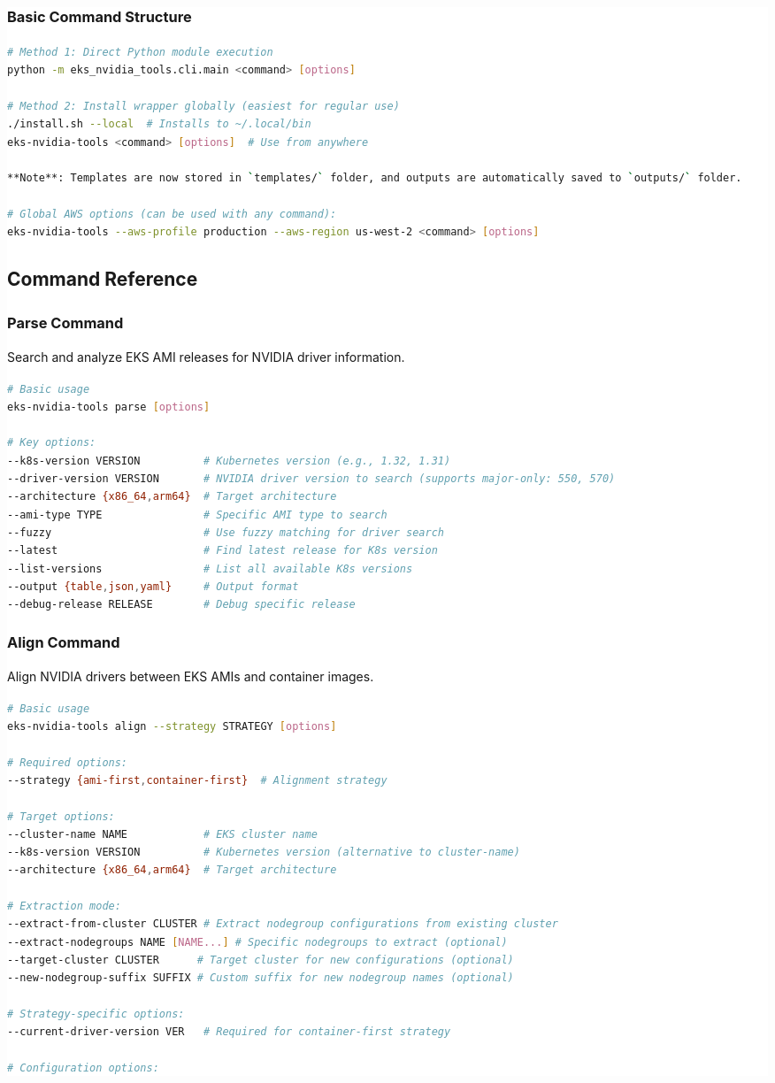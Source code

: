 ### Basic Command Structure

```bash
# Method 1: Direct Python module execution
python -m eks_nvidia_tools.cli.main <command> [options]

# Method 2: Install wrapper globally (easiest for regular use)
./install.sh --local  # Installs to ~/.local/bin
eks-nvidia-tools <command> [options]  # Use from anywhere

**Note**: Templates are now stored in `templates/` folder, and outputs are automatically saved to `outputs/` folder.

# Global AWS options (can be used with any command):
eks-nvidia-tools --aws-profile production --aws-region us-west-2 <command> [options]
```

## Command Reference

### Parse Command

Search and analyze EKS AMI releases for NVIDIA driver information.

```bash
# Basic usage
eks-nvidia-tools parse [options]

# Key options:
--k8s-version VERSION          # Kubernetes version (e.g., 1.32, 1.31)
--driver-version VERSION       # NVIDIA driver version to search (supports major-only: 550, 570)
--architecture {x86_64,arm64}  # Target architecture
--ami-type TYPE                # Specific AMI type to search
--fuzzy                        # Use fuzzy matching for driver search
--latest                       # Find latest release for K8s version
--list-versions                # List all available K8s versions
--output {table,json,yaml}     # Output format
--debug-release RELEASE        # Debug specific release
```

### Align Command

Align NVIDIA drivers between EKS AMIs and container images.

```bash
# Basic usage
eks-nvidia-tools align --strategy STRATEGY [options]

# Required options:
--strategy {ami-first,container-first}  # Alignment strategy

# Target options:
--cluster-name NAME            # EKS cluster name
--k8s-version VERSION          # Kubernetes version (alternative to cluster-name)
--architecture {x86_64,arm64}  # Target architecture

# Extraction mode:
--extract-from-cluster CLUSTER # Extract nodegroup configurations from existing cluster
--extract-nodegroups NAME [NAME...] # Specific nodegroups to extract (optional)
--target-cluster CLUSTER      # Target cluster for new configurations (optional)
--new-nodegroup-suffix SUFFIX # Custom suffix for new nodegroup names (optional)

# Strategy-specific options:
--current-driver-version VER   # Required for container-first strategy

# Configuration options:
```